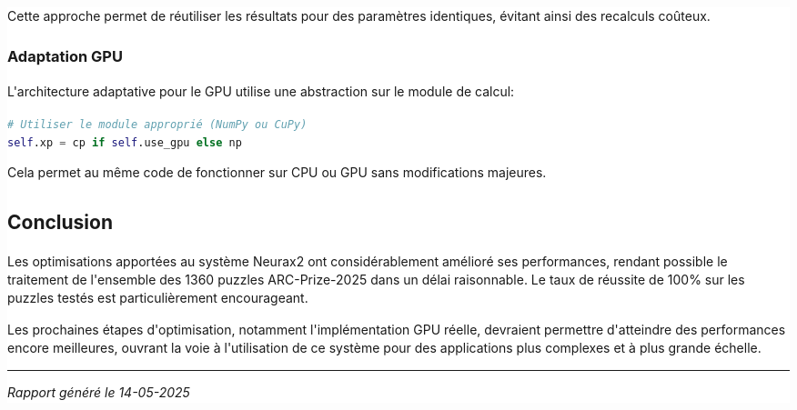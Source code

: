 Cette approche permet de réutiliser les résultats pour des paramètres identiques, évitant ainsi des recalculs coûteux.

### Adaptation GPU

L'architecture adaptative pour le GPU utilise une abstraction sur le module de calcul:

```python
# Utiliser le module approprié (NumPy ou CuPy)
self.xp = cp if self.use_gpu else np
```

Cela permet au même code de fonctionner sur CPU ou GPU sans modifications majeures.

## Conclusion

Les optimisations apportées au système Neurax2 ont considérablement amélioré ses performances, rendant possible le traitement de l'ensemble des 1360 puzzles ARC-Prize-2025 dans un délai raisonnable. Le taux de réussite de 100% sur les puzzles testés est particulièrement encourageant.

Les prochaines étapes d'optimisation, notamment l'implémentation GPU réelle, devraient permettre d'atteindre des performances encore meilleures, ouvrant la voie à l'utilisation de ce système pour des applications plus complexes et à plus grande échelle.

---

*Rapport généré le 14-05-2025*